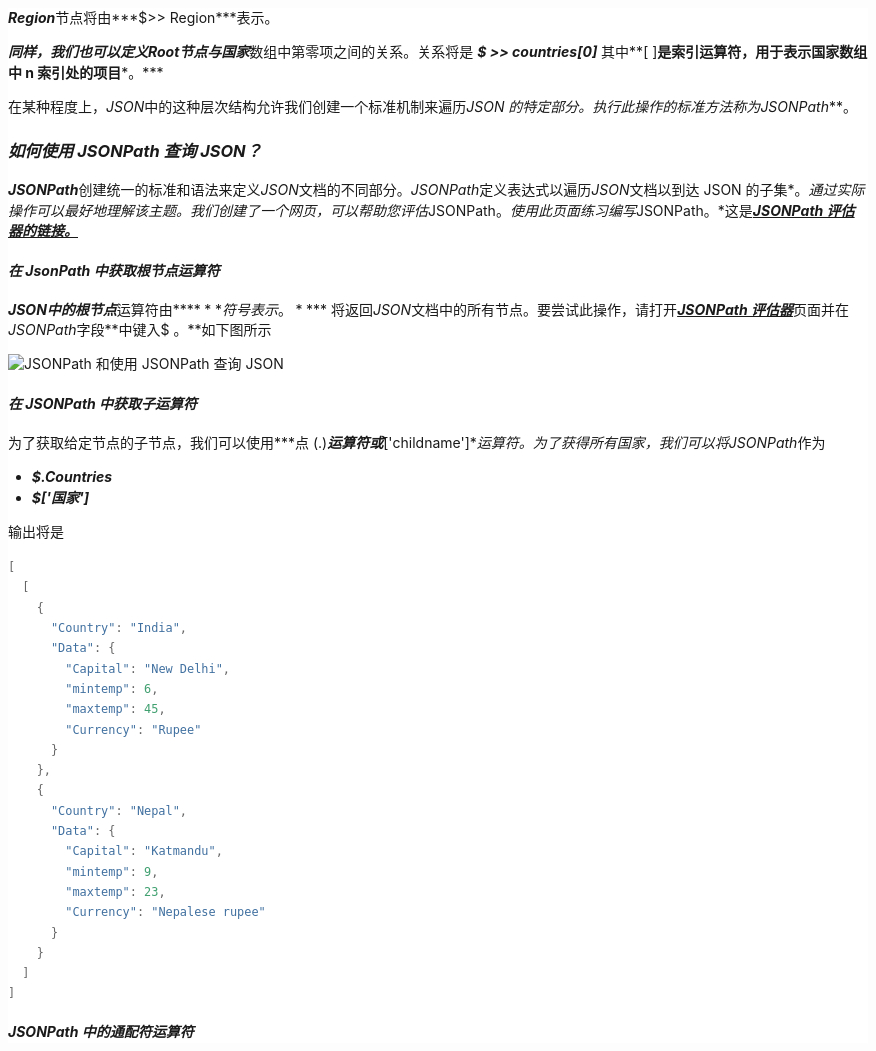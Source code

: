 ***Region***节点将由***$>> Region***表示。

***同样，我们也可以定义Root节点与******国家***数组中第零项之间的关系。关系将是   ***$ >> countries[0]*** 其中**[ ]**是索引运算符，用于表示国家数组中 n 索引处的项目***。***

在某种程度上，*JSON*中的这种层次结构允许我们创建一个标准机制来遍历*JSON 的特定部分。*执行此操作的标准方法称为***JSONPath***。

### ***如何使用 JSONPath 查询 JSON？***

***JSONPath***创建统一的标准和语法来定义*JSON*文档的不同部分。*JSONPath*定义表达式以遍历*JSON*文档以到达 JSON 的子集*。*通过实际操作可以最好地理解该主题。我们创建了一个网页，可以帮助您评估*JSONPath。*使用此页面练习编写*JSONPath。*这是[***JSONPath 评估器的链接。***](https://jsonpath.com/)

#### ***在 JsonPath 中获取根节点运算符***

***JSON中的******根节点***运算符由***$***符号表示。**$** 将返回*JSON*文档中的所有节点。要尝试此操作，请打开[***JSONPath 评估器***](https://jsonpath.com/)页面并在*JSONPath*字段**中键入$ 。**如下图所示

![JSONPath 和使用 JSONPath 查询 JSON](https://toolsqa.com/gallery/Rest%20Assured/1.JSONPath%20and%20Query%20JSON%20using%20JSONPath.png)

#### ***在 JSONPath 中获取子运算符***

为了获取给定节点的子节点，我们可以使用***点 (.)***运算符或***['childname']***运算符。为了获得所有国家，我们可以将*JSONPath*作为

-   ***$.Countries***
-   ***$['国家']***

输出将是

```java
[
  [
    {
      "Country": "India",
      "Data": {
        "Capital": "New Delhi",
        "mintemp": 6,
        "maxtemp": 45,
        "Currency": "Rupee"
      }
    },
    {
      "Country": "Nepal",
      "Data": {
        "Capital": "Katmandu",
        "mintemp": 9,
        "maxtemp": 23,
        "Currency": "Nepalese rupee"
      }
    }
  ]
]
```

#### ***JSONPath 中的通配符运算符***
